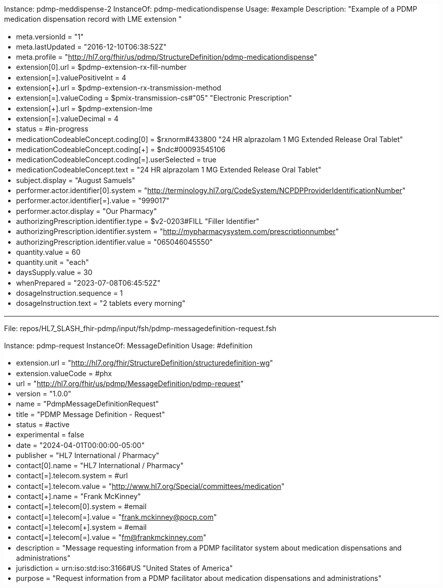 

Instance: pdmp-meddispense-2
InstanceOf: pdmp-medicationdispense
Usage: #example
Description: "Example of a PDMP medication dispensation record with LME extension "
* meta.versionId = "1"
* meta.lastUpdated = "2016-12-10T06:38:52Z"
* meta.profile = "http://hl7.org/fhir/us/pdmp/StructureDefinition/pdmp-medicationdispense"
* extension[0].url = $pdmp-extension-rx-fill-number
* extension[=].valuePositiveInt = 4
* extension[+].url = $pdmp-extension-rx-transmission-method
* extension[=].valueCoding = $pmix-transmission-cs#"05" "Electronic Prescription"
* extension[+].url = $pdmp-extension-lme
* extension[=].valueDecimal = 4
* status = #in-progress
* medicationCodeableConcept.coding[0] = $rxnorm#433800 "24 HR alprazolam 1 MG Extended Release Oral Tablet"
* medicationCodeableConcept.coding[+] = $ndc#00093545106
* medicationCodeableConcept.coding[=].userSelected = true
* medicationCodeableConcept.text = "24 HR alprazolam 1 MG Extended Release Oral Tablet"
* subject.display = "August Samuels"
* performer.actor.identifier[0].system = "http://terminology.hl7.org/CodeSystem/NCPDPProviderIdentificationNumber"
* performer.actor.identifier[=].value = "999017"
* performer.actor.display = "Our Pharmacy"
* authorizingPrescription.identifier.type = $v2-0203#FILL "Filler Identifier"
* authorizingPrescription.identifier.system = "http://mypharmacysystem.com/prescriptionnumber"
* authorizingPrescription.identifier.value = "065046045550"
* quantity.value = 60 
* quantity.unit = "each"
* daysSupply.value = 30
* whenPrepared = "2023-07-08T06:45:52Z"
* dosageInstruction.sequence = 1
* dosageInstruction.text = "2 tablets every morning"

---

File: repos/HL7_SLASH_fhir-pdmp/input/fsh/pdmp-messagedefinition-request.fsh

Instance: pdmp-request
InstanceOf: MessageDefinition
Usage: #definition
* extension.url = "http://hl7.org/fhir/StructureDefinition/structuredefinition-wg"
* extension.valueCode = #phx
* url = "http://hl7.org/fhir/us/pdmp/MessageDefinition/pdmp-request"
* version = "1.0.0"
* name = "PdmpMessageDefinitionRequest"
* title = "PDMP Message Definition - Request"
* status = #active
* experimental = false
* date = "2024-04-01T00:00:00-05:00"
* publisher = "HL7 International / Pharmacy"
* contact[0].name = "HL7 International / Pharmacy"
* contact[=].telecom.system = #url
* contact[=].telecom.value = "http://www.hl7.org/Special/committees/medication"
* contact[+].name = "Frank McKinney"
* contact[=].telecom[0].system = #email
* contact[=].telecom[=].value = "frank.mckinney@pocp.com"
* contact[=].telecom[+].system = #email
* contact[=].telecom[=].value = "fm@frankmckinney.com"
* description = "Message requesting information from a PDMP facilitator system about medication dispensations and administrations"
* jurisdiction = urn:iso:std:iso:3166#US "United States of America"
* purpose = "Request information from a PDMP facilitator about medication dispensations and administrations"
